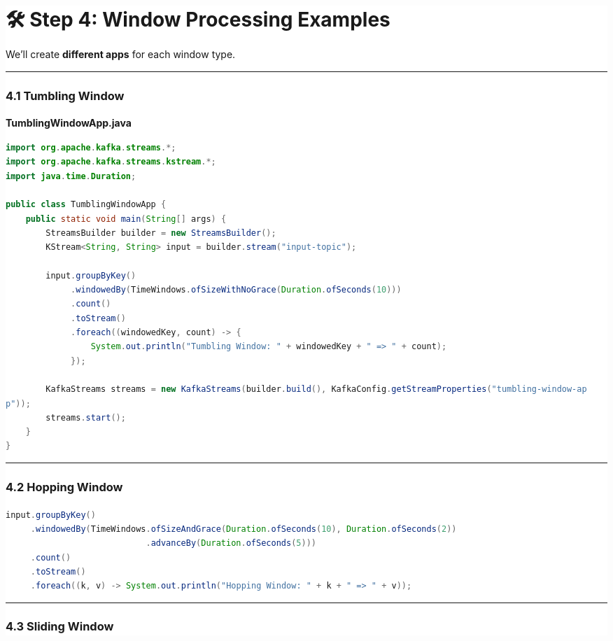 
# 🛠 Step 4: Window Processing Examples

We’ll create **different apps** for each window type.

---

### 4.1 Tumbling Window

**TumblingWindowApp.java**

```java
import org.apache.kafka.streams.*;
import org.apache.kafka.streams.kstream.*;
import java.time.Duration;

public class TumblingWindowApp {
    public static void main(String[] args) {
        StreamsBuilder builder = new StreamsBuilder();
        KStream<String, String> input = builder.stream("input-topic");

        input.groupByKey()
             .windowedBy(TimeWindows.ofSizeWithNoGrace(Duration.ofSeconds(10)))
             .count()
             .toStream()
             .foreach((windowedKey, count) -> {
                 System.out.println("Tumbling Window: " + windowedKey + " => " + count);
             });

        KafkaStreams streams = new KafkaStreams(builder.build(), KafkaConfig.getStreamProperties("tumbling-window-app"));
        streams.start();
    }
}
```

---

### 4.2 Hopping Window

```java
input.groupByKey()
     .windowedBy(TimeWindows.ofSizeAndGrace(Duration.ofSeconds(10), Duration.ofSeconds(2))
                            .advanceBy(Duration.ofSeconds(5)))
     .count()
     .toStream()
     .foreach((k, v) -> System.out.println("Hopping Window: " + k + " => " + v));
```

---

### 4.3 Sliding Window
